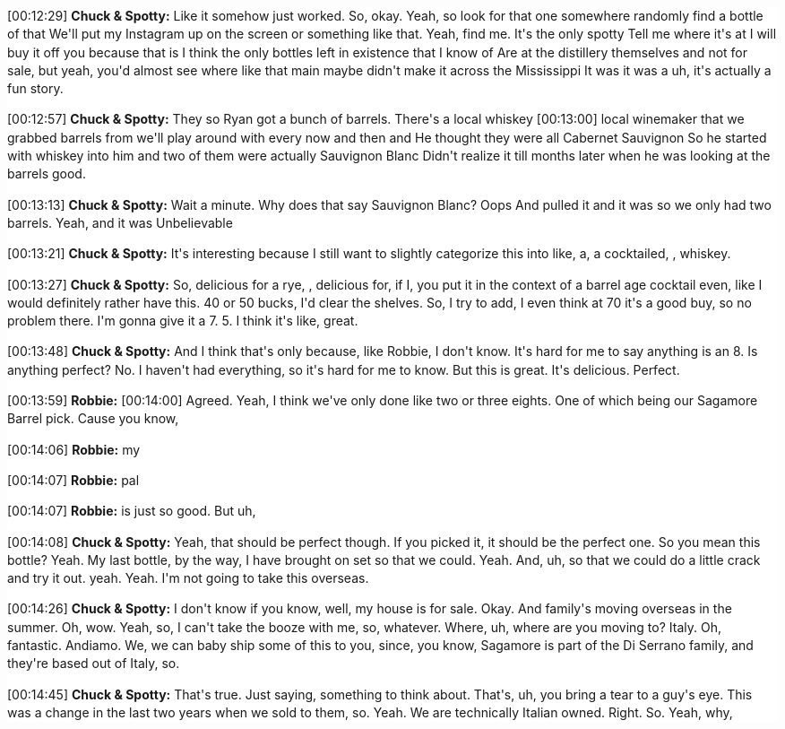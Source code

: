 [00:12:29] **Chuck & Spotty:** Like it somehow just worked. So, okay. Yeah, so
look for that one somewhere randomly find a bottle of that We'll put my
Instagram up on the screen or something like that. Yeah, find me. It's the only
spotty Tell me where it's at I will buy it off you because that is I think the
only bottles left in existence that I know of Are at the distillery themselves
and not for sale, but yeah, you'd almost see where like that main maybe didn't
make it across the Mississippi It was it was a uh, it's actually a fun story.

[00:12:57] **Chuck & Spotty:** They so Ryan got a bunch of barrels. There's a
local whiskey [00:13:00] local winemaker that we grabbed barrels from we'll play
around with every now and then and He thought they were all Cabernet Sauvignon
So he started with whiskey into him and two of them were actually Sauvignon
Blanc Didn't realize it till months later when he was looking at the barrels
good.

[00:13:13] **Chuck & Spotty:** Wait a minute. Why does that say Sauvignon Blanc?
Oops And pulled it and it was so we only had two barrels. Yeah, and it was
Unbelievable

[00:13:21] **Chuck & Spotty:** It's interesting because I still want to slightly
categorize this into like, a, a cocktailed, , whiskey.

[00:13:27] **Chuck & Spotty:** So, delicious for a rye, , delicious for, if I,
you put it in the context of a barrel age cocktail even, like I would definitely
rather have this. 40 or 50 bucks, I'd clear the shelves. So, I try to add, I
even think at 70 it's a good buy, so no problem there. I'm gonna give it a 7. 5.
I think it's like, great.

[00:13:48] **Chuck & Spotty:** And I think that's only because, like Robbie, I
don't know. It's hard for me to say anything is an 8. Is anything perfect? No. I
haven't had everything, so it's hard for me to know. But this is great. It's
delicious. Perfect.

[00:13:59] **Robbie:** [00:14:00] Agreed. Yeah, I think we've only done like two
or three eights. One of which being our Sagamore Barrel pick. Cause you know,

[00:14:06] **Robbie:** my

[00:14:07] **Robbie:** pal

[00:14:07] **Robbie:** is just so good. But uh,

[00:14:08] **Chuck & Spotty:** Yeah, that should be perfect though. If you
picked it, it should be the perfect one. So you mean this bottle? Yeah. My last
bottle, by the way, I have brought on set so that we could. Yeah. And, uh, so
that we could do a little crack and try it out. yeah. Yeah. I'm not going to
take this overseas.

[00:14:26] **Chuck & Spotty:** I don't know if you know, well, my house is for
sale. Okay. And family's moving overseas in the summer. Oh, wow. Yeah, so, I
can't take the booze with me, so, whatever. Where, uh, where are you moving to?
Italy. Oh, fantastic. Andiamo. We, we can baby ship some of this to you, since,
you know, Sagamore is part of the Di Serrano family, and they're based out of
Italy, so.

[00:14:45] **Chuck & Spotty:** That's true. Just saying, something to think
about. That's, uh, you bring a tear to a guy's eye. This was a change in the
last two years when we sold to them, so. Yeah. We are technically Italian owned.
Right. So. Yeah, why,
